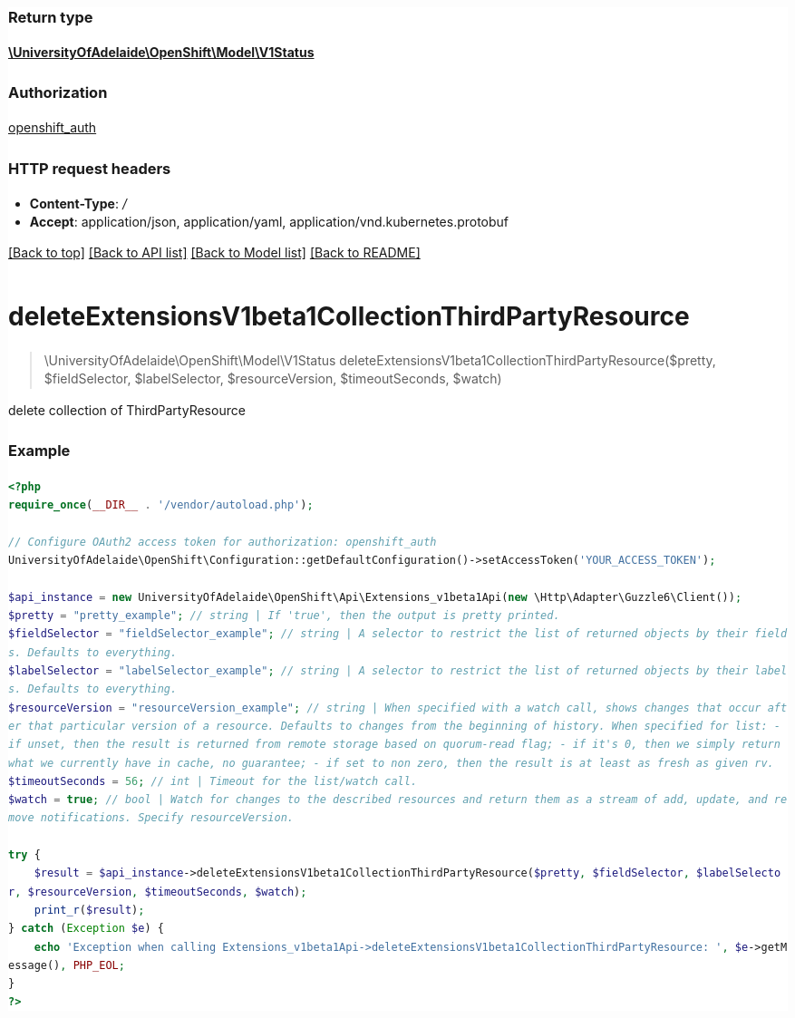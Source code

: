 ### Return type

[**\UniversityOfAdelaide\OpenShift\Model\V1Status**](../Model/V1Status.md)

### Authorization

[openshift_auth](../../README.md#openshift_auth)

### HTTP request headers

 - **Content-Type**: */*
 - **Accept**: application/json, application/yaml, application/vnd.kubernetes.protobuf

[[Back to top]](#) [[Back to API list]](../../README.md#documentation-for-api-endpoints) [[Back to Model list]](../../README.md#documentation-for-models) [[Back to README]](../../README.md)

# **deleteExtensionsV1beta1CollectionThirdPartyResource**
> \UniversityOfAdelaide\OpenShift\Model\V1Status deleteExtensionsV1beta1CollectionThirdPartyResource($pretty, $fieldSelector, $labelSelector, $resourceVersion, $timeoutSeconds, $watch)



delete collection of ThirdPartyResource

### Example
```php
<?php
require_once(__DIR__ . '/vendor/autoload.php');

// Configure OAuth2 access token for authorization: openshift_auth
UniversityOfAdelaide\OpenShift\Configuration::getDefaultConfiguration()->setAccessToken('YOUR_ACCESS_TOKEN');

$api_instance = new UniversityOfAdelaide\OpenShift\Api\Extensions_v1beta1Api(new \Http\Adapter\Guzzle6\Client());
$pretty = "pretty_example"; // string | If 'true', then the output is pretty printed.
$fieldSelector = "fieldSelector_example"; // string | A selector to restrict the list of returned objects by their fields. Defaults to everything.
$labelSelector = "labelSelector_example"; // string | A selector to restrict the list of returned objects by their labels. Defaults to everything.
$resourceVersion = "resourceVersion_example"; // string | When specified with a watch call, shows changes that occur after that particular version of a resource. Defaults to changes from the beginning of history. When specified for list: - if unset, then the result is returned from remote storage based on quorum-read flag; - if it's 0, then we simply return what we currently have in cache, no guarantee; - if set to non zero, then the result is at least as fresh as given rv.
$timeoutSeconds = 56; // int | Timeout for the list/watch call.
$watch = true; // bool | Watch for changes to the described resources and return them as a stream of add, update, and remove notifications. Specify resourceVersion.

try {
    $result = $api_instance->deleteExtensionsV1beta1CollectionThirdPartyResource($pretty, $fieldSelector, $labelSelector, $resourceVersion, $timeoutSeconds, $watch);
    print_r($result);
} catch (Exception $e) {
    echo 'Exception when calling Extensions_v1beta1Api->deleteExtensionsV1beta1CollectionThirdPartyResource: ', $e->getMessage(), PHP_EOL;
}
?>
```
